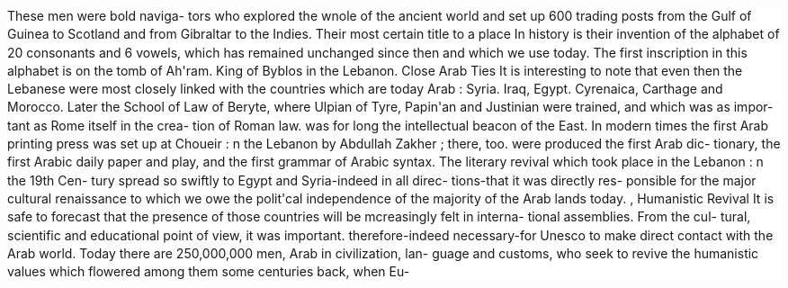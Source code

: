 These men were bold naviga-
tors who explored the wnole of
the ancient world and set up 600
trading posts from the Gulf of
Guinea to Scotland and from
Gibraltar to the Indies. Their
most certain title to a place In
history is their invention of the
alphabet of 20 consonants and 6
vowels, which has remained
unchanged since then and
which we use today. The first
inscription in this alphabet is on
the tomb of Ah'ram. King of
Byblos in the Lebanon.
Close Arab Ties
It is interesting to note that
even then the Lebanese were
most closely linked with the
countries which are today Arab :
Syria. Iraq, Egypt. Cyrenaica,
Carthage and Morocco.
Later the School of Law of
Beryte, where Ulpian of Tyre,
Papin'an and Justinian were
trained, and which was as impor-
tant as Rome itself in the crea-
tion of Roman law. was for long
the intellectual beacon of the
East.
In modern times the first Arab
printing press was set up at
Choueir : n the Lebanon by
Abdullah Zakher ; there, too.
were produced the first Arab dic-
tionary, the first Arabic daily
paper and play, and the first
grammar of Arabic syntax. The
literary revival which took place
in the Lebanon : n the 19th Cen-
tury spread so swiftly to Egypt
and Syria-indeed in all direc-
tions-that it was directly res-
ponsible for the major cultural
renaissance to which we owe the
polit'cal independence of the
majority of the Arab lands today.
,
Humanistic Revival
It is safe to forecast that the
presence of those countries will
be mcreasingly felt in interna-
tional assemblies. From the cul-
tural, scientific and educational
point of view, it was important.
therefore-indeed necessary-for
Unesco to make direct contact
with the Arab world.
Today there are 250,000,000
men, Arab in civilization, lan-
guage and customs, who seek to
revive the humanistic values
which flowered among them
some centuries back, when Eu-